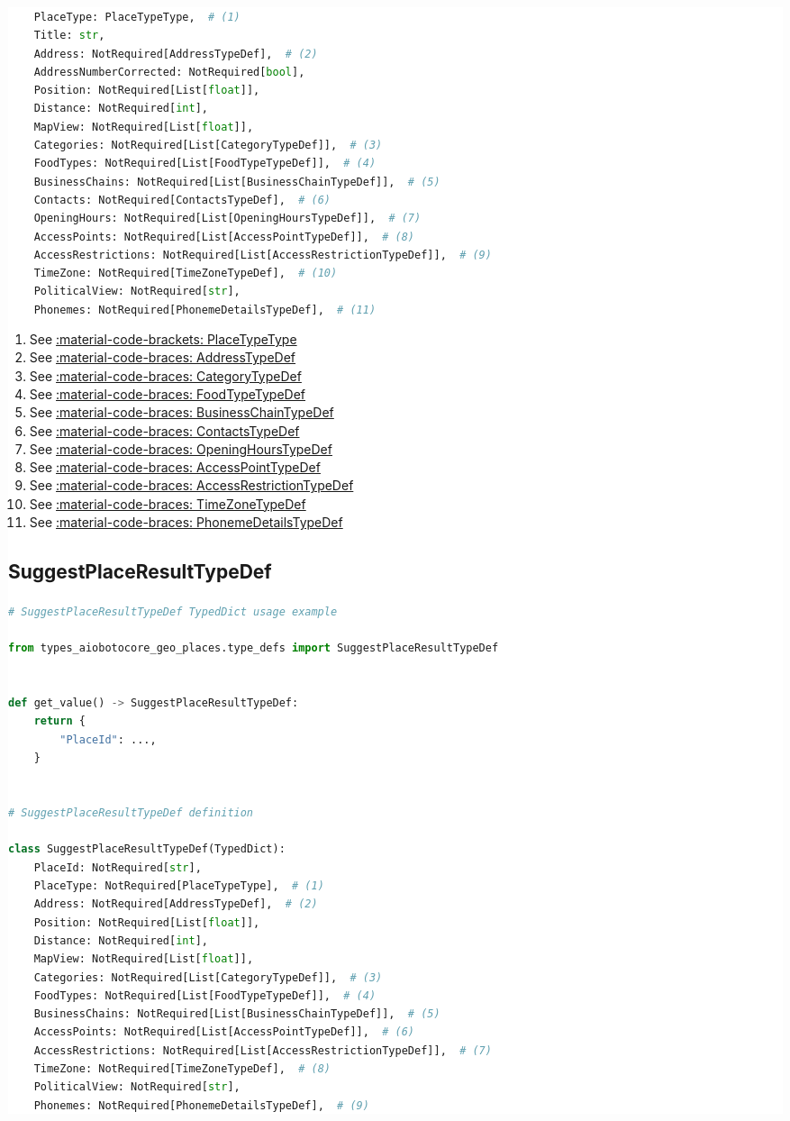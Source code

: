 ```python
    PlaceType: PlaceTypeType,  # (1)
    Title: str,
    Address: NotRequired[AddressTypeDef],  # (2)
    AddressNumberCorrected: NotRequired[bool],
    Position: NotRequired[List[float]],
    Distance: NotRequired[int],
    MapView: NotRequired[List[float]],
    Categories: NotRequired[List[CategoryTypeDef]],  # (3)
    FoodTypes: NotRequired[List[FoodTypeTypeDef]],  # (4)
    BusinessChains: NotRequired[List[BusinessChainTypeDef]],  # (5)
    Contacts: NotRequired[ContactsTypeDef],  # (6)
    OpeningHours: NotRequired[List[OpeningHoursTypeDef]],  # (7)
    AccessPoints: NotRequired[List[AccessPointTypeDef]],  # (8)
    AccessRestrictions: NotRequired[List[AccessRestrictionTypeDef]],  # (9)
    TimeZone: NotRequired[TimeZoneTypeDef],  # (10)
    PoliticalView: NotRequired[str],
    Phonemes: NotRequired[PhonemeDetailsTypeDef],  # (11)
```

1. See [:material-code-brackets: PlaceTypeType](./literals.md#placetypetype) 
2. See [:material-code-braces: AddressTypeDef](./type_defs.md#addresstypedef) 
3. See [:material-code-braces: CategoryTypeDef](./type_defs.md#categorytypedef) 
4. See [:material-code-braces: FoodTypeTypeDef](./type_defs.md#foodtypetypedef) 
5. See [:material-code-braces: BusinessChainTypeDef](./type_defs.md#businesschaintypedef) 
6. See [:material-code-braces: ContactsTypeDef](./type_defs.md#contactstypedef) 
7. See [:material-code-braces: OpeningHoursTypeDef](./type_defs.md#openinghourstypedef) 
8. See [:material-code-braces: AccessPointTypeDef](./type_defs.md#accesspointtypedef) 
9. See [:material-code-braces: AccessRestrictionTypeDef](./type_defs.md#accessrestrictiontypedef) 
10. See [:material-code-braces: TimeZoneTypeDef](./type_defs.md#timezonetypedef) 
11. See [:material-code-braces: PhonemeDetailsTypeDef](./type_defs.md#phonemedetailstypedef) 
## SuggestPlaceResultTypeDef

```python
# SuggestPlaceResultTypeDef TypedDict usage example

from types_aiobotocore_geo_places.type_defs import SuggestPlaceResultTypeDef


def get_value() -> SuggestPlaceResultTypeDef:
    return {
        "PlaceId": ...,
    }


# SuggestPlaceResultTypeDef definition

class SuggestPlaceResultTypeDef(TypedDict):
    PlaceId: NotRequired[str],
    PlaceType: NotRequired[PlaceTypeType],  # (1)
    Address: NotRequired[AddressTypeDef],  # (2)
    Position: NotRequired[List[float]],
    Distance: NotRequired[int],
    MapView: NotRequired[List[float]],
    Categories: NotRequired[List[CategoryTypeDef]],  # (3)
    FoodTypes: NotRequired[List[FoodTypeTypeDef]],  # (4)
    BusinessChains: NotRequired[List[BusinessChainTypeDef]],  # (5)
    AccessPoints: NotRequired[List[AccessPointTypeDef]],  # (6)
    AccessRestrictions: NotRequired[List[AccessRestrictionTypeDef]],  # (7)
    TimeZone: NotRequired[TimeZoneTypeDef],  # (8)
    PoliticalView: NotRequired[str],
    Phonemes: NotRequired[PhonemeDetailsTypeDef],  # (9)
```
